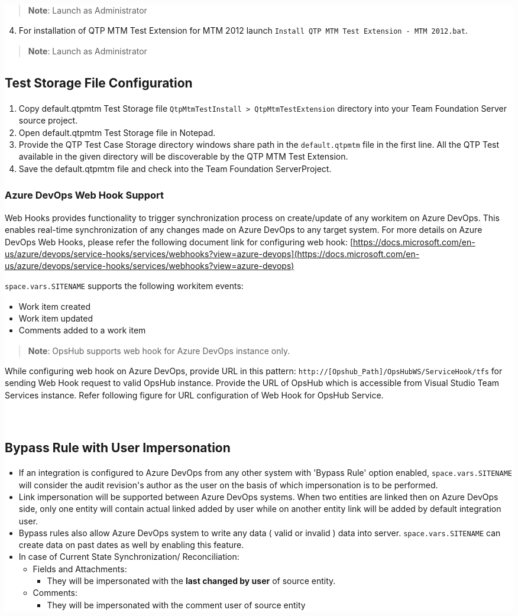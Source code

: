 > **Note**: Launch as Administrator

4. For installation of QTP MTM Test Extension for MTM 2012 launch `Install QTP MTM Test Extension - MTM 2012.bat`.

> **Note**: Launch as Administrator

## Test Storage File Configuration

1. Copy default.qtpmtm Test Storage file `QtpMtmTestInstall > QtpMtmTestExtension` directory into your Team Foundation Server source project.
2. Open default.qtpmtm Test Storage file in Notepad.
3. Provide the QTP Test Case Storage directory windows share path in the `default.qtpmtm` file in the first line. All the QTP Test available in the given directory will be discoverable by the QTP MTM Test Extension.
4. Save the default.qtpmtm file and check into the Team Foundation ServerProject.

### Azure DevOps Web Hook Support

Web Hooks provides functionality to trigger synchronization process on create/update of any workitem on Azure DevOps. This enables real-time synchronization of any changes made on Azure DevOps to any target system. For more details on Azure DevOps Web Hooks, please refer the following document link for configuring web hook:
[https://docs.microsoft.com/en-us/azure/devops/service-hooks/services/webhooks?view=azure-devops](https://docs.microsoft.com/en-us/azure/devops/service-hooks/services/webhooks?view=azure-devops)

<code class="expression">space.vars.SITENAME</code> supports the following workitem events:

* Work item created
* Work item updated
* Comments added to a work item

> **Note**: OpsHub supports web hook for Azure DevOps instance only.

While configuring web hook on Azure DevOps, provide URL in this pattern:
`http://[Opshub_Path]/OpsHubWS/ServiceHook/tfs` for sending Web Hook request to valid OpsHub instance. Provide the URL of OpsHub which is accessible from Visual Studio Team Services instance. Refer following figure for URL configuration of Web Hook for OpsHub Service.

<div align="center"><img src="../assets/TFS4.png" alt="" width="800"></div>

## Bypass Rule with User Impersonation

* If an integration is configured to Azure DevOps from any other system with 'Bypass Rule' option enabled, <code class="expression">space.vars.SITENAME</code> will consider the audit revision's author as the user on the basis of which impersonation is to be performed.
* Link impersonation will be supported between Azure DevOps systems. When two entities are linked then on Azure DevOps side, only one entity will contain actual linked added by user while on another entity link will be added by default integration user.
* Bypass rules also allow Azure DevOps system to write any data ( valid or invalid ) data into server. <code class="expression">space.vars.SITENAME</code> can create data on past dates as well by enabling this feature.
* In case of Current State Synchronization/ Reconciliation:
  * Fields and Attachments:
    * They will be impersonated with the **last changed by user** of source entity.
  * Comments:
    * They will be impersonated with the comment user of source entity
